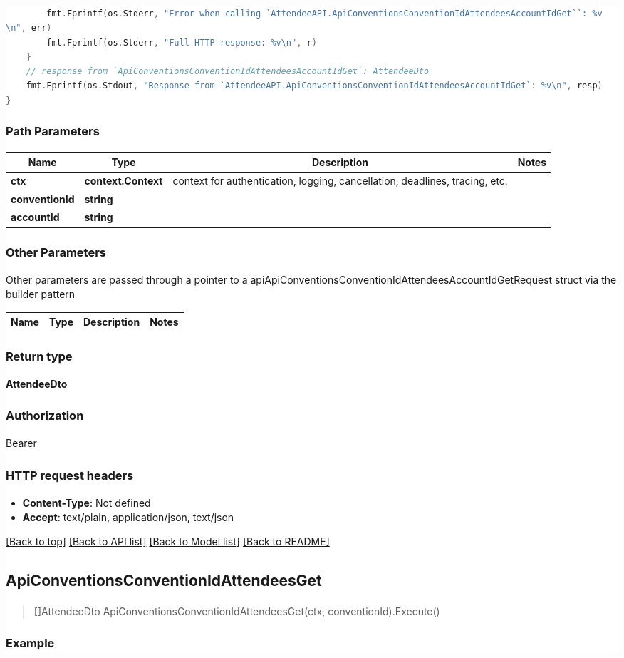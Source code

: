 ```go
        fmt.Fprintf(os.Stderr, "Error when calling `AttendeeAPI.ApiConventionsConventionIdAttendeesAccountIdGet``: %v\n", err)
        fmt.Fprintf(os.Stderr, "Full HTTP response: %v\n", r)
    }
    // response from `ApiConventionsConventionIdAttendeesAccountIdGet`: AttendeeDto
    fmt.Fprintf(os.Stdout, "Response from `AttendeeAPI.ApiConventionsConventionIdAttendeesAccountIdGet`: %v\n", resp)
}
```

### Path Parameters


Name | Type | Description  | Notes
------------- | ------------- | ------------- | -------------
**ctx** | **context.Context** | context for authentication, logging, cancellation, deadlines, tracing, etc.
**conventionId** | **string** |  | 
**accountId** | **string** |  | 

### Other Parameters

Other parameters are passed through a pointer to a apiApiConventionsConventionIdAttendeesAccountIdGetRequest struct via the builder pattern


Name | Type | Description  | Notes
------------- | ------------- | ------------- | -------------



### Return type

[**AttendeeDto**](AttendeeDto.md)

### Authorization

[Bearer](../README.md#Bearer)

### HTTP request headers

- **Content-Type**: Not defined
- **Accept**: text/plain, application/json, text/json

[[Back to top]](#) [[Back to API list]](../README.md#documentation-for-api-endpoints)
[[Back to Model list]](../README.md#documentation-for-models)
[[Back to README]](../README.md)


## ApiConventionsConventionIdAttendeesGet

> []AttendeeDto ApiConventionsConventionIdAttendeesGet(ctx, conventionId).Execute()



### Example
